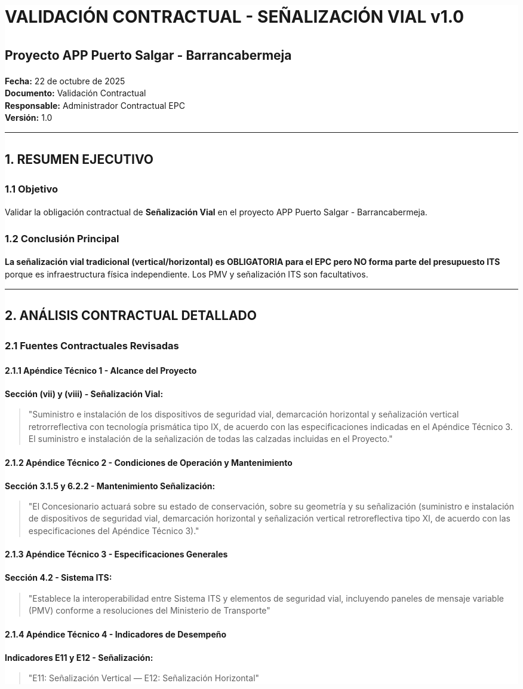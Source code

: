 # VALIDACIÓN CONTRACTUAL - SEÑALIZACIÓN VIAL v1.0
## Proyecto APP Puerto Salgar - Barrancabermeja

**Fecha:** 22 de octubre de 2025  
**Documento:** Validación Contractual  
**Responsable:** Administrador Contractual EPC  
**Versión:** 1.0  

---

## 1. RESUMEN EJECUTIVO

### 1.1 Objetivo
Validar la obligación contractual de **Señalización Vial** en el proyecto APP Puerto Salgar - Barrancabermeja.

### 1.2 Conclusión Principal
**La señalización vial tradicional (vertical/horizontal) es OBLIGATORIA para el EPC pero NO forma parte del presupuesto ITS** porque es infraestructura física independiente. Los PMV y señalización ITS son facultativos.

---

## 2. ANÁLISIS CONTRACTUAL DETALLADO

### 2.1 Fuentes Contractuales Revisadas

#### 2.1.1 Apéndice Técnico 1 - Alcance del Proyecto
**Sección (vii) y (viii) - Señalización Vial:**
> "Suministro e instalación de los dispositivos de seguridad vial, demarcación horizontal y señalización vertical retrorreflectiva con tecnología prismática tipo IX, de acuerdo con las especificaciones indicadas en el Apéndice Técnico 3. El suministro e instalación de la señalización de todas las calzadas incluidas en el Proyecto."

#### 2.1.2 Apéndice Técnico 2 - Condiciones de Operación y Mantenimiento
**Sección 3.1.5 y 6.2.2 - Mantenimiento Señalización:**
> "El Concesionario actuará sobre su estado de conservación, sobre su geometría y su señalización (suministro e instalación de dispositivos de seguridad vial, demarcación horizontal y señalización vertical retroreflectiva tipo XI, de acuerdo con las especificaciones del Apéndice Técnico 3)."

#### 2.1.3 Apéndice Técnico 3 - Especificaciones Generales
**Sección 4.2 - Sistema ITS:**
> "Establece la interoperabilidad entre Sistema ITS y elementos de seguridad vial, incluyendo paneles de mensaje variable (PMV) conforme a resoluciones del Ministerio de Transporte"

#### 2.1.4 Apéndice Técnico 4 - Indicadores de Desempeño
**Indicadores E11 y E12 - Señalización:**
> "E11: Señalización Vertical — E12: Señalización Horizontal"

